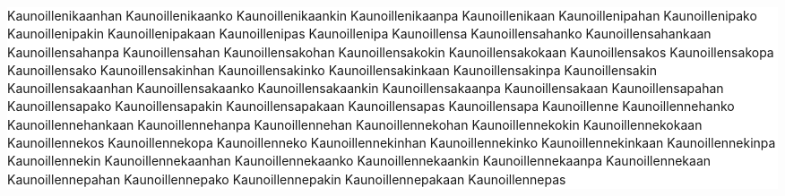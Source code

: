 Kaunoillenikaanhan
Kaunoillenikaanko
Kaunoillenikaankin
Kaunoillenikaanpa
Kaunoillenikaan
Kaunoillenipahan
Kaunoillenipako
Kaunoillenipakin
Kaunoillenipakaan
Kaunoillenipas
Kaunoillenipa
Kaunoillensa
Kaunoillensahanko
Kaunoillensahankaan
Kaunoillensahanpa
Kaunoillensahan
Kaunoillensakohan
Kaunoillensakokin
Kaunoillensakokaan
Kaunoillensakos
Kaunoillensakopa
Kaunoillensako
Kaunoillensakinhan
Kaunoillensakinko
Kaunoillensakinkaan
Kaunoillensakinpa
Kaunoillensakin
Kaunoillensakaanhan
Kaunoillensakaanko
Kaunoillensakaankin
Kaunoillensakaanpa
Kaunoillensakaan
Kaunoillensapahan
Kaunoillensapako
Kaunoillensapakin
Kaunoillensapakaan
Kaunoillensapas
Kaunoillensapa
Kaunoillenne
Kaunoillennehanko
Kaunoillennehankaan
Kaunoillennehanpa
Kaunoillennehan
Kaunoillennekohan
Kaunoillennekokin
Kaunoillennekokaan
Kaunoillennekos
Kaunoillennekopa
Kaunoillenneko
Kaunoillennekinhan
Kaunoillennekinko
Kaunoillennekinkaan
Kaunoillennekinpa
Kaunoillennekin
Kaunoillennekaanhan
Kaunoillennekaanko
Kaunoillennekaankin
Kaunoillennekaanpa
Kaunoillennekaan
Kaunoillennepahan
Kaunoillennepako
Kaunoillennepakin
Kaunoillennepakaan
Kaunoillennepas